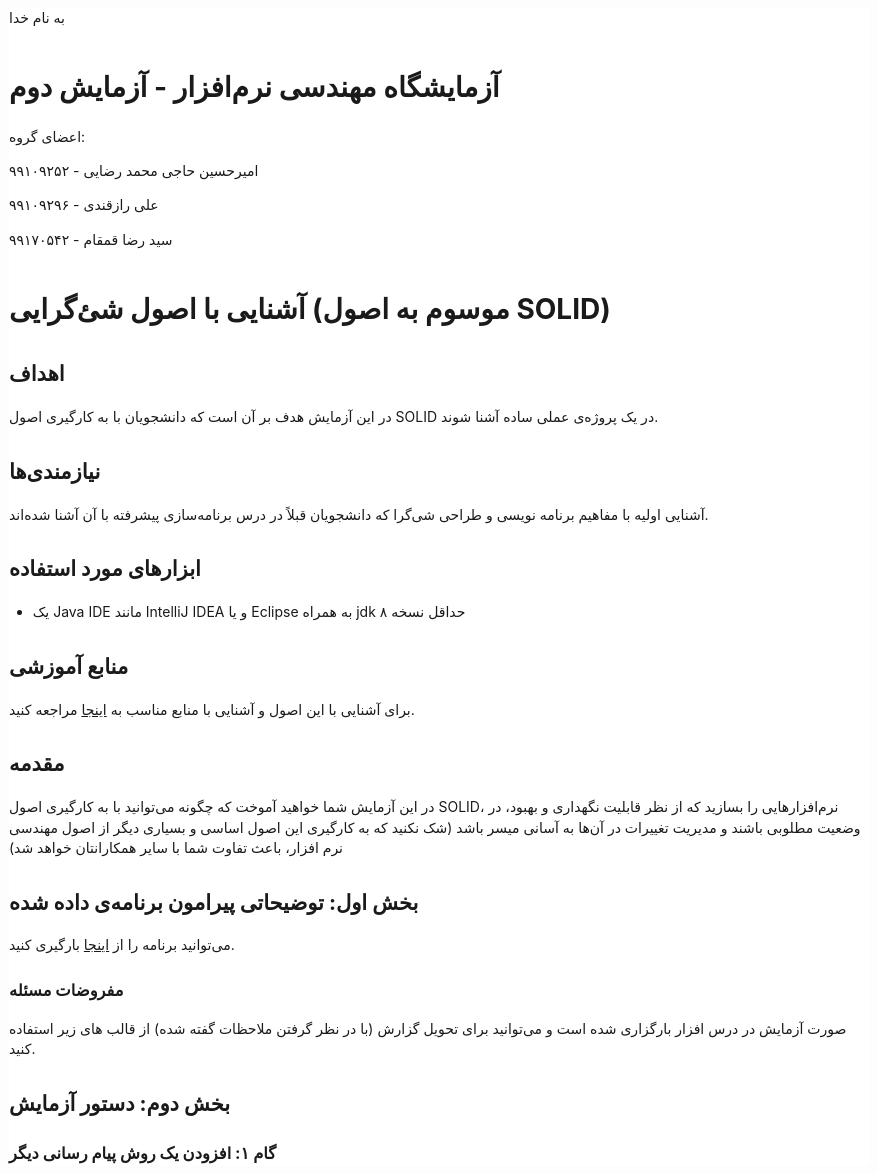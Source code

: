 به نام خدا
# آزمایشگاه مهندسی نرم‌افزار - آزمایش دوم

اعضای گروه:

امیرحسین حاجی محمد رضایی - ۹۹۱۰۹۲۵۲

علی رازقندی - ۹۹۱۰۹۲۹۶

سید رضا قمقام - ۹۹۱۷۰۵۴۲


# آشنایی با اصول شئ‌گرایی (موسوم به اصول SOLID)

## اهداف
در این آزمایش هدف بر آن است که دانشجویان با به کارگیری اصول SOLID در یک پروژه‌ی عملی ساده آشنا شوند.

## نیازمندی‌ها
آشنایی اولیه با مفاهیم برنامه نویسی و طراحی شی‌گرا که دانشجویان قبلاً در درس برنامه‌سازی پیشرفته با آن آشنا شده‌اند.

## ابزارهای مورد استفاده
- یک Java IDE مانند IntelliJ IDEA و یا Eclipse به همراه jdk حداقل نسخه ۸ 

## منابع آموزشی
برای آشنایی با این اصول و آشنایی با منابع مناسب به [اینجا](https://github.com/ssc-public/Software-Engineering-Lab/blob/main/educational-resources/SOLID/README.md) مراجعه کنید.

## مقدمه
در این آزمایش شما خواهید آموخت که چگونه می‌توانید با به کارگیری اصول SOLID، نرم‌افزارهایی را بسازید که از نظر قابلیت نگهداری و بهبود، در وضعیت مطلوبی باشند و مدیریت تغییرات در آن‌ها به آسانی میسر باشد (شک نکنید که به کارگیری این اصول اساسی و بسیاری دیگر از اصول مهندسی نرم افزار، باعث تفاوت شما با سایر همکارانتان خواهد شد)

## بخش اول: توضیحاتی پیرامون برنامه‌ی داده شده
می‌توانید برنامه را از [اینجا](https://github.com/ssc-public/Software-Engineering-Lab/tree/main/base-projects/SOLID-Principles) بارگیری کنید.

### مفروضات مسئله
صورت آزمایش در درس افزار بارگزاری شده است و می‌توانید برای تحویل گزارش (با در نظر گرفتن ملاحظات گفته شده) از قالب های زیر استفاده کنید.

## بخش دوم: دستور آزمایش

### گام ۱: افزودن یک روش پیام رسانی دیگر
